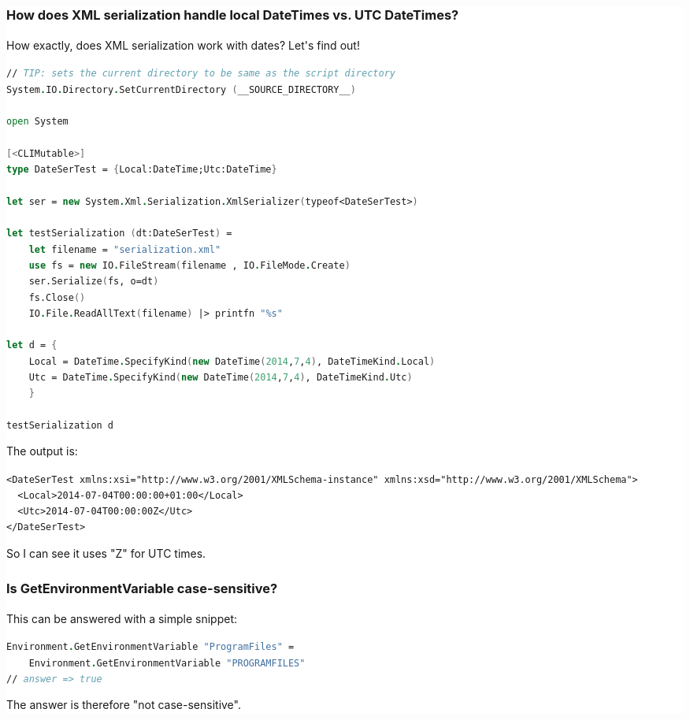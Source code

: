 ### How does XML serialization handle local DateTimes vs. UTC DateTimes?

How exactly, does XML serialization work with dates? Let's find out!

```fsharp
// TIP: sets the current directory to be same as the script directory
System.IO.Directory.SetCurrentDirectory (__SOURCE_DIRECTORY__)

open System

[<CLIMutable>]
type DateSerTest = {Local:DateTime;Utc:DateTime}

let ser = new System.Xml.Serialization.XmlSerializer(typeof<DateSerTest>)

let testSerialization (dt:DateSerTest) =
    let filename = "serialization.xml"
    use fs = new IO.FileStream(filename , IO.FileMode.Create)
    ser.Serialize(fs, o=dt)
    fs.Close()
    IO.File.ReadAllText(filename) |> printfn "%s"

let d = {
    Local = DateTime.SpecifyKind(new DateTime(2014,7,4), DateTimeKind.Local)
    Utc = DateTime.SpecifyKind(new DateTime(2014,7,4), DateTimeKind.Utc)
    }

testSerialization d
```

The output is:

```text
<DateSerTest xmlns:xsi="http://www.w3.org/2001/XMLSchema-instance" xmlns:xsd="http://www.w3.org/2001/XMLSchema">
  <Local>2014-07-04T00:00:00+01:00</Local>
  <Utc>2014-07-04T00:00:00Z</Utc>
</DateSerTest>
```

So I can see it uses "Z" for UTC times.

### Is GetEnvironmentVariable case-sensitive?

This can be answered with a simple snippet:

```fsharp
Environment.GetEnvironmentVariable "ProgramFiles" =
    Environment.GetEnvironmentVariable "PROGRAMFILES"
// answer => true
```

The answer is therefore "not case-sensitive".
